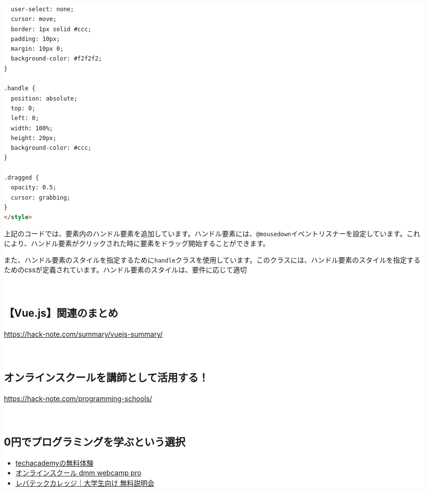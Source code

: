 ```html
  user-select: none;
  cursor: move;
  border: 1px solid #ccc;
  padding: 10px;
  margin: 10px 0;
  background-color: #f2f2f2;
}

.handle {
  position: absolute;
  top: 0;
  left: 0;
  width: 100%;
  height: 20px;
  background-color: #ccc;
}

.dragged {
  opacity: 0.5;
  cursor: grabbing;
}
</style>
```

上記のコードでは、要素内のハンドル要素を追加しています。ハンドル要素には、`@mousedown`イベントリスナーを設定しています。これにより、ハンドル要素がクリックされた時に要素をドラッグ開始することができます。

また、ハンドル要素のスタイルを指定するために`handle`クラスを使用しています。このクラスには、ハンドル要素のスタイルを指定するためのcssが定義されています。ハンドル要素のスタイルは、要件に応じて適切

　

## 【Vue.js】関連のまとめ
https://hack-note.com/summary/vuejs-summary/

　

## オンラインスクールを講師として活用する！
https://hack-note.com/programming-schools/

　

## 0円でプログラミングを学ぶという選択
- [techacademyの無料体験](//af.moshimo.com/af/c/click?a_id=2612475&amp;p_id=1555&amp;pc_id=2816&amp;pl_id=22706&amp;url=https%3a%2f%2ftechacademy.jp%2fhtmlcss-trial%3futm_source%3dmoshimo%26utm_medium%3daffiliate%26utm_campaign%3dtextad)
- [オンラインスクール dmm webcamp pro](//af.moshimo.com/af/c/click?a_id=2612482&amp;p_id=1363&amp;pc_id=2297&amp;pl_id=39999&amp;guid=on)
- [レバテックカレッジ｜大学生向け 無料説明会](//af.moshimo.com/af/c/click?a_id=4071793&p_id=3198&pc_id=7488&pl_id=41848)


